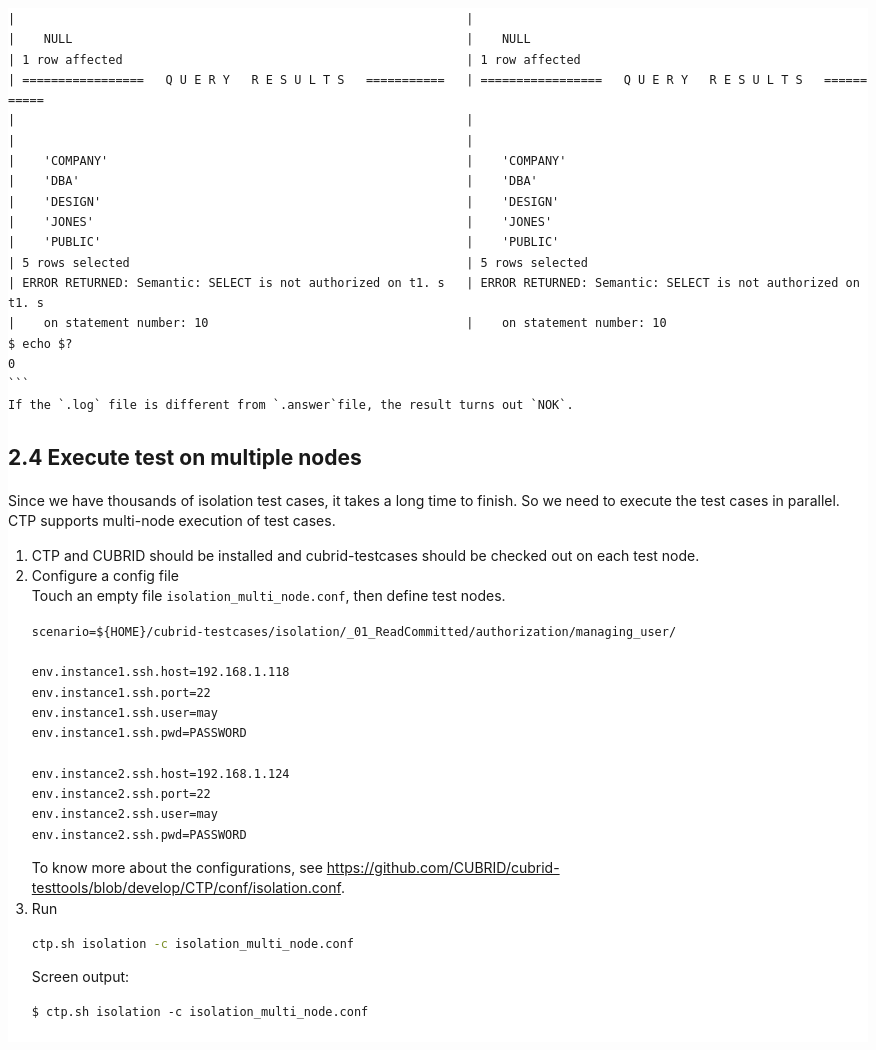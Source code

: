     |                                                               | 
    |    NULL                                                       |    NULL  
    | 1 row affected                                                | 1 row affected
    | =================   Q U E R Y   R E S U L T S   ===========   | =================   Q U E R Y   R E S U L T S   ===========
    |                                                               | 
    |                                                               | 
    |    'COMPANY'                                                  |    'COMPANY'  
    |    'DBA'                                                      |    'DBA'  
    |    'DESIGN'                                                   |    'DESIGN'  
    |    'JONES'                                                    |    'JONES'  
    |    'PUBLIC'                                                   |    'PUBLIC'  
    | 5 rows selected                                               | 5 rows selected
    | ERROR RETURNED: Semantic: SELECT is not authorized on t1. s   | ERROR RETURNED: Semantic: SELECT is not authorized on t1. s
    |    on statement number: 10                                    |    on statement number: 10
    $ echo $?
    0
    ```
    If the `.log` file is different from `.answer`file, the result turns out `NOK`. 
## 2.4 Execute test on multiple nodes
Since we have thousands of isolation test cases, it takes a long time to finish. So we need to execute the test cases in parallel. CTP supports multi-node execution of test cases.  
1. CTP and CUBRID should be installed and cubrid-testcases should be checked out on each test node.   
2. Configure a config file    
    Touch an empty file `isolation_multi_node.conf`, then define test nodes.  
    ```
    scenario=${HOME}/cubrid-testcases/isolation/_01_ReadCommitted/authorization/managing_user/
    
    env.instance1.ssh.host=192.168.1.118
    env.instance1.ssh.port=22
    env.instance1.ssh.user=may
    env.instance1.ssh.pwd=PASSWORD
    
    env.instance2.ssh.host=192.168.1.124
    env.instance2.ssh.port=22
    env.instance2.ssh.user=may
    env.instance2.ssh.pwd=PASSWORD
    ```
    To know more about the configurations, see https://github.com/CUBRID/cubrid-testtools/blob/develop/CTP/conf/isolation.conf.   
3. Run    
    ```bash
    ctp.sh isolation -c isolation_multi_node.conf
    ```
    Screen output:
    ```
    $ ctp.sh isolation -c isolation_multi_node.conf
    